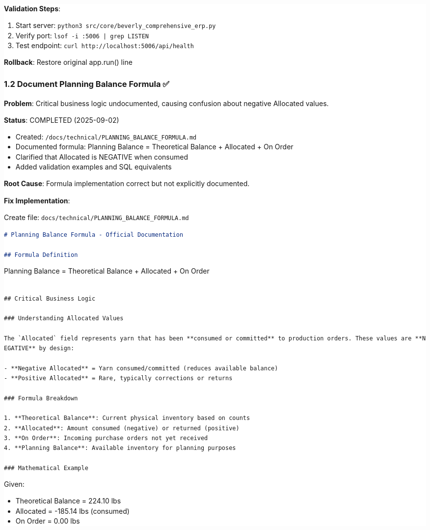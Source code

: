 **Validation Steps**:
1. Start server: `python3 src/core/beverly_comprehensive_erp.py`
2. Verify port: `lsof -i :5006 | grep LISTEN`
3. Test endpoint: `curl http://localhost:5006/api/health`

**Rollback**: Restore original app.run() line

### 1.2 Document Planning Balance Formula ✅

**Problem**: Critical business logic undocumented, causing confusion about negative Allocated values.

**Status**: COMPLETED (2025-09-02)
- Created: `/docs/technical/PLANNING_BALANCE_FORMULA.md`
- Documented formula: Planning Balance = Theoretical Balance + Allocated + On Order
- Clarified that Allocated is NEGATIVE when consumed
- Added validation examples and SQL equivalents

**Root Cause**: Formula implementation correct but not explicitly documented.

**Fix Implementation**:

Create file: `docs/technical/PLANNING_BALANCE_FORMULA.md`

```markdown
# Planning Balance Formula - Official Documentation

## Formula Definition

```
Planning Balance = Theoretical Balance + Allocated + On Order
```

## Critical Business Logic

### Understanding Allocated Values

The `Allocated` field represents yarn that has been **consumed or committed** to production orders. These values are **NEGATIVE** by design:

- **Negative Allocated** = Yarn consumed/committed (reduces available balance)
- **Positive Allocated** = Rare, typically corrections or returns

### Formula Breakdown

1. **Theoretical Balance**: Current physical inventory based on counts
2. **Allocated**: Amount consumed (negative) or returned (positive)
3. **On Order**: Incoming purchase orders not yet received
4. **Planning Balance**: Available inventory for planning purposes

### Mathematical Example

```
Given:
- Theoretical Balance = 224.10 lbs
- Allocated = -185.14 lbs (consumed)
- On Order = 0.00 lbs
